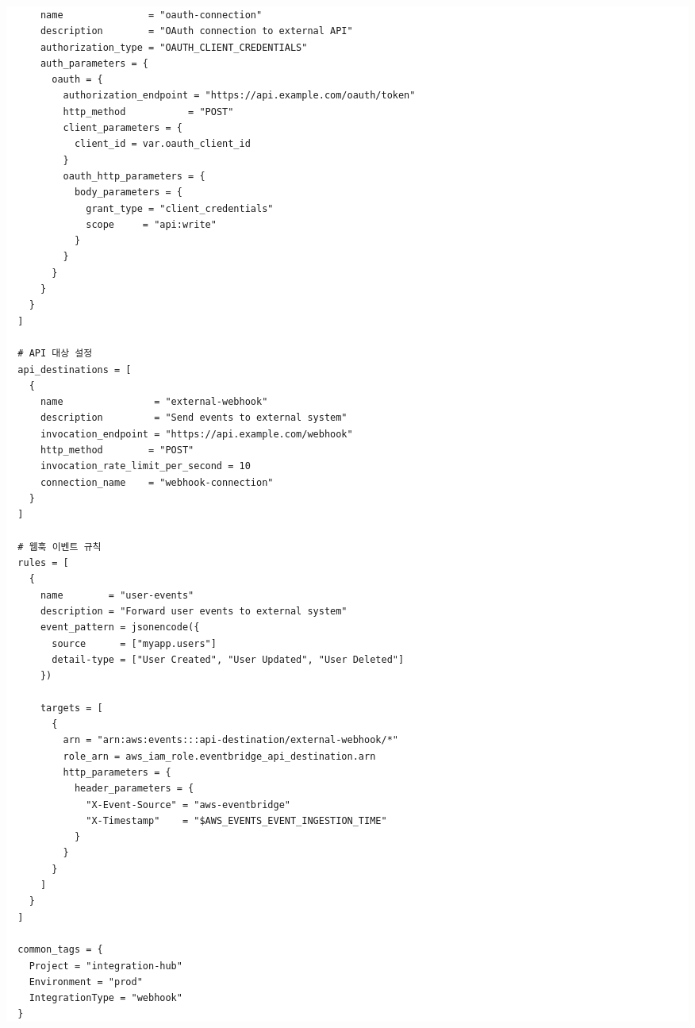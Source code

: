 ```hcl
      name               = "oauth-connection"
      description        = "OAuth connection to external API"
      authorization_type = "OAUTH_CLIENT_CREDENTIALS"
      auth_parameters = {
        oauth = {
          authorization_endpoint = "https://api.example.com/oauth/token"
          http_method           = "POST"
          client_parameters = {
            client_id = var.oauth_client_id
          }
          oauth_http_parameters = {
            body_parameters = {
              grant_type = "client_credentials"
              scope     = "api:write"
            }
          }
        }
      }
    }
  ]
  
  # API 대상 설정
  api_destinations = [
    {
      name                = "external-webhook"
      description         = "Send events to external system"
      invocation_endpoint = "https://api.example.com/webhook"
      http_method        = "POST"
      invocation_rate_limit_per_second = 10
      connection_name    = "webhook-connection"
    }
  ]
  
  # 웹훅 이벤트 규칙
  rules = [
    {
      name        = "user-events"
      description = "Forward user events to external system"
      event_pattern = jsonencode({
        source      = ["myapp.users"]
        detail-type = ["User Created", "User Updated", "User Deleted"]
      })
      
      targets = [
        {
          arn = "arn:aws:events:::api-destination/external-webhook/*"
          role_arn = aws_iam_role.eventbridge_api_destination.arn
          http_parameters = {
            header_parameters = {
              "X-Event-Source" = "aws-eventbridge"
              "X-Timestamp"    = "$AWS_EVENTS_EVENT_INGESTION_TIME"
            }
          }
        }
      ]
    }
  ]
  
  common_tags = {
    Project = "integration-hub"
    Environment = "prod"
    IntegrationType = "webhook"
  }
```